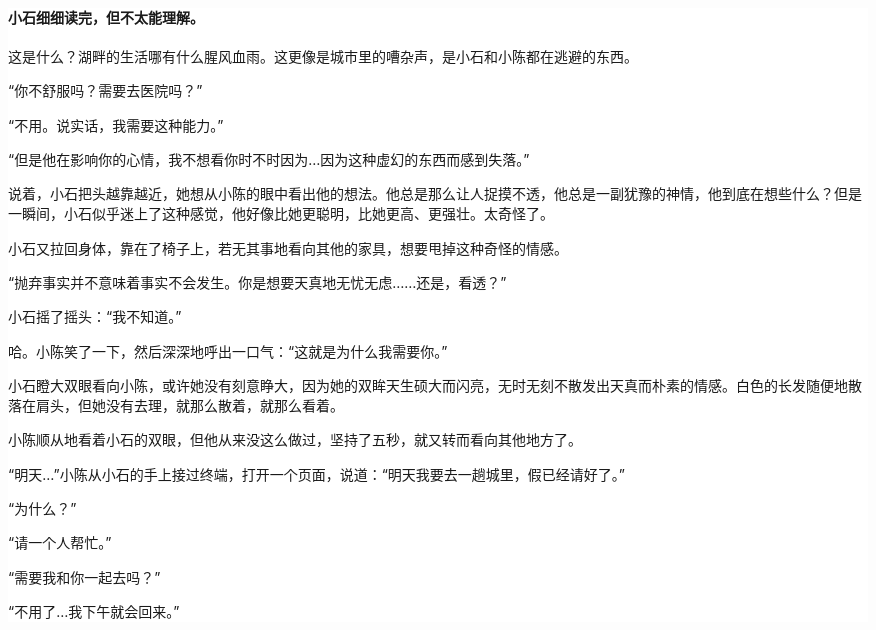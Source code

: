 #### 小石细细读完，但不太能理解。

这是什么？湖畔的生活哪有什么腥风血雨。这更像是城市里的嘈杂声，是小石和小陈都在逃避的东西。

“你不舒服吗？需要去医院吗？”

“不用。说实话，我需要这种能力。”

“但是他在影响你的心情，我不想看你时不时因为…因为这种虚幻的东西而感到失落。”

说着，小石把头越靠越近，她想从小陈的眼中看出他的想法。他总是那么让人捉摸不透，他总是一副犹豫的神情，他到底在想些什么？但是一瞬间，小石似乎迷上了这种感觉，他好像比她更聪明，比她更高、更强壮。太奇怪了。

小石又拉回身体，靠在了椅子上，若无其事地看向其他的家具，想要甩掉这种奇怪的情感。

“抛弃事实并不意味着事实不会发生。你是想要天真地无忧无虑……还是，看透？”

小石摇了摇头：“我不知道。”

哈。小陈笑了一下，然后深深地呼出一口气：“这就是为什么我需要你。”

小石瞪大双眼看向小陈，或许她没有刻意睁大，因为她的双眸天生硕大而闪亮，无时无刻不散发出天真而朴素的情感。白色的长发随便地散落在肩头，但她没有去理，就那么散着，就那么看着。

小陈顺从地看着小石的双眼，但他从来没这么做过，坚持了五秒，就又转而看向其他地方了。

“明天…”小陈从小石的手上接过终端，打开一个页面，说道：“明天我要去一趟城里，假已经请好了。”

“为什么？”

“请一个人帮忙。”

“需要我和你一起去吗？”

“不用了…我下午就会回来。”
